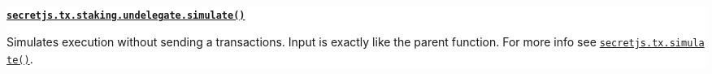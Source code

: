 [**`secretjs.tx.staking.undelegate.simulate()`**](https://secretjs.scrt.network/#secretjstxstakingundelegatesimulate)

Simulates execution without sending a transactions. Input is exactly like the parent function. For more info see [`secretjs.tx.simulate()`](https://secretjs.scrt.network/#secretjstxsimulate).
